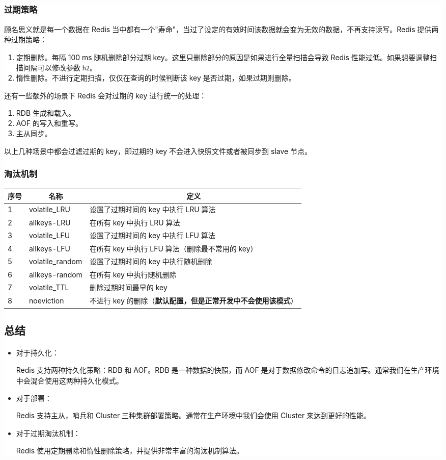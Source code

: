 ### 过期策略
顾名思义就是每一个数据在 Redis 当中都有一个"寿命"，当过了设定的有效时间该数据就会变为无效的数据，不再支持读写。Redis 提供两种过期策略：
1. 定期删除。每隔 100 ms 随机删除部分过期 key。这里只删除部分的原因是如果进行全量扫描会导致 Redis 性能过低。如果想要调整扫描间隔可以修改参数 `h2`。
2. 惰性删除。不进行定期扫描，仅仅在查询的时候判断该 key 是否过期，如果过期则删除。

还有一些额外的场景下 Redis 会对过期的 key 进行统一的处理：
1. RDB 生成和载入。
2. AOF 的写入和重写。
3. 主从同步。

以上几种场景中都会过滤过期的 key，即过期的 key 不会进入快照文件或者被同步到 slave 节点。

### 淘汰机制

| 序号 | 名称            | 定义                                                            |
| ---- | --------------- | --------------------------------------------------------------- |
| 1    | volatile_LRU    | 设置了过期时间的 key 中执行 LRU 算法                            |
| 2    | allkeys-LRU     | 在所有 key 中执行 LRU 算法                                      |
| 3    | volatile_LFU    | 设置了过期时间的 key 中执行 LFU 算法                            |
| 4    | allkeys-LFU     | 在所有 key 中执行 LFU 算法（删除最不常用的 key）                |
| 5    | volatile_random | 设置了过期时间的 key 中执行随机删除                             |
| 6    | allkeys-random  | 在所有 key 中执行随机删除                                       |
| 7    | volatile_TTL    | 删除过期时间最早的 key                                          |
| 8    | noeviction      | 不进行 key 的删除（**默认配置，但是正常开发中不会使用该模式**） |

## 总结
- 对于持久化：

	Redis 支持两种持久化策略：RDB 和 AOF。RDB 是一种数据的快照，而 AOF 是对于数据修改命令的日志追加写。通常我们在生产环境中会混合使用这两种持久化模式。

- 对于部署：

  	Redis 支持主从，哨兵和 Cluster 三种集群部署策略。通常在生产环境中我们会使用 Cluster 来达到更好的性能。

- 对于过期淘汰机制：

	Redis 使用定期删除和惰性删除策略，并提供非常丰富的淘汰机制算法。